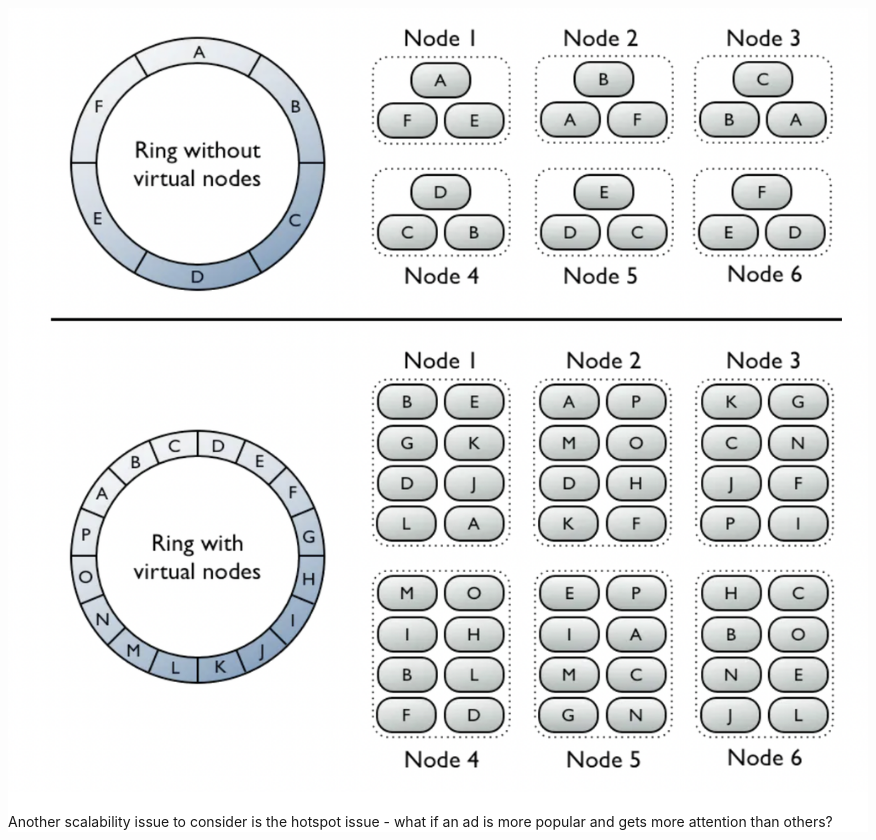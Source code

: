   ![cassandra-scalability](images/chapter22/cassandra-scalability.png)

Another scalability issue to consider is the hotspot issue - what if an ad is more popular and gets more attention than others?